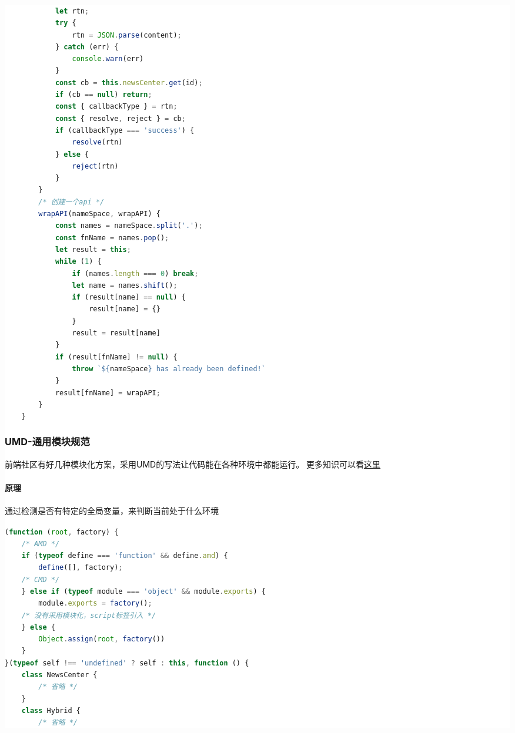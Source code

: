 ```javascript
            let rtn;
            try {
                rtn = JSON.parse(content);
            } catch (err) {
                console.warn(err)
            }
            const cb = this.newsCenter.get(id);
            if (cb == null) return;
            const { callbackType } = rtn;
            const { resolve, reject } = cb;
            if (callbackType === 'success') {
                resolve(rtn)
            } else {
                reject(rtn)
            }
        }
        /* 创建一个api */
        wrapAPI(nameSpace, wrapAPI) {
            const names = nameSpace.split('.');
            const fnName = names.pop();
            let result = this;
            while (1) {
                if (names.length === 0) break;
                let name = names.shift();
                if (result[name] == null) {
                    result[name] = {}
                }
                result = result[name]
            }
            if (result[fnName] != null) {
                throw `${nameSpace} has already been defined!`
            }
            result[fnName] = wrapAPI;
        }
    }
```

### UMD-通用模块规范

前端社区有好几种模块化方案，采用UMD的写法让代码能在各种环境中都能运行。
更多知识可以看[这里](https://github.com/umdjs/umd)

#### 原理

通过检测是否有特定的全局变量，来判断当前处于什么环境

```javascript
(function (root, factory) {
    /* AMD */
    if (typeof define === 'function' && define.amd) {
        define([], factory);
    /* CMD */
    } else if (typeof module === 'object' && module.exports) {
        module.exports = factory();
    /* 没有采用模块化，script标签引入 */
    } else {
        Object.assign(root, factory())
    }
}(typeof self !== 'undefined' ? self : this, function () {
    class NewsCenter {
        /* 省略 */
    }
    class Hybrid {
        /* 省略 */
```